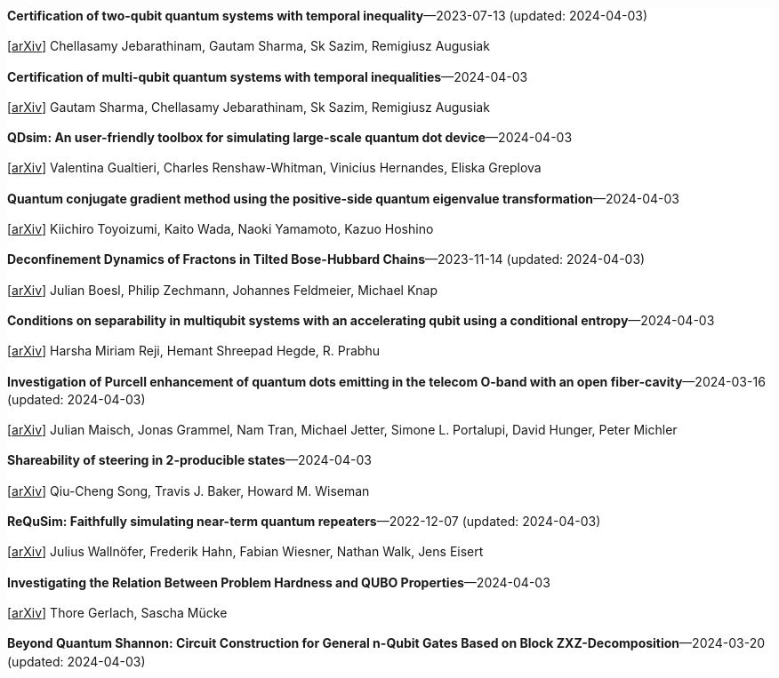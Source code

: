 <b>Certification of two-qubit quantum systems with temporal inequality</b>—2023-07-13 (updated: 2024-04-03)

 [[arXiv](http://arxiv.org/abs/2307.06710v2)] Chellasamy Jebarathinam, Gautam Sharma, Sk Sazim, Remigiusz Augusiak


<b>Certification of multi-qubit quantum systems with temporal inequalities</b>—2024-04-03

 [[arXiv](http://arxiv.org/abs/2404.02709v1)] Gautam Sharma, Chellasamy Jebarathinam, Sk Sazim, Remigiusz Augusiak


<b>QDsim: An user-friendly toolbox for simulating large-scale quantum dot device</b>—2024-04-03

 [[arXiv](http://arxiv.org/abs/2404.02712v1)] Valentina Gualtieri, Charles Renshaw-Whitman, Vinicius Hernandes, Eliska Greplova


<b>Quantum conjugate gradient method using the positive-side quantum eigenvalue transformation</b>—2024-04-03

 [[arXiv](http://arxiv.org/abs/2404.02713v1)] Kiichiro Toyoizumi, Kaito Wada, Naoki Yamamoto, Kazuo Hoshino


<b>Deconfinement Dynamics of Fractons in Tilted Bose-Hubbard Chains</b>—2023-11-14 (updated: 2024-04-03)

 [[arXiv](http://arxiv.org/abs/2311.08455v2)] Julian Boesl, Philip Zechmann, Johannes Feldmeier, Michael Knap


<b>Conditions on separability in multiqubit systems with an accelerating qubit using a conditional entropy</b>—2024-04-03

 [[arXiv](http://arxiv.org/abs/2404.02716v1)] Harsha Miriam Reji, Hemant Shreepad Hegde, R. Prabhu


<b>Investigation of Purcell enhancement of quantum dots emitting in the telecom O-band with an open fiber-cavity</b>—2024-03-16 (updated: 2024-04-03)

 [[arXiv](http://arxiv.org/abs/2403.10960v2)] Julian Maisch, Jonas Grammel, Nam Tran, Michael Jetter, Simone L. Portalupi, David Hunger, Peter Michler


<b>Shareability of steering in 2-producible states</b>—2024-04-03

 [[arXiv](http://arxiv.org/abs/2404.02725v1)] Qiu-Cheng Song, Travis J. Baker, Howard M. Wiseman


<b>ReQuSim: Faithfully simulating near-term quantum repeaters</b>—2022-12-07 (updated: 2024-04-03)

 [[arXiv](http://arxiv.org/abs/2212.03896v3)] Julius Wallnöfer, Frederik Hahn, Fabian Wiesner, Nathan Walk, Jens Eisert


<b>Investigating the Relation Between Problem Hardness and QUBO Properties</b>—2024-04-03

 [[arXiv](http://arxiv.org/abs/2404.02751v1)] Thore Gerlach, Sascha Mücke


<b>Beyond Quantum Shannon: Circuit Construction for General n-Qubit Gates Based on Block ZXZ-Decomposition</b>—2024-03-20 (updated: 2024-04-03)
